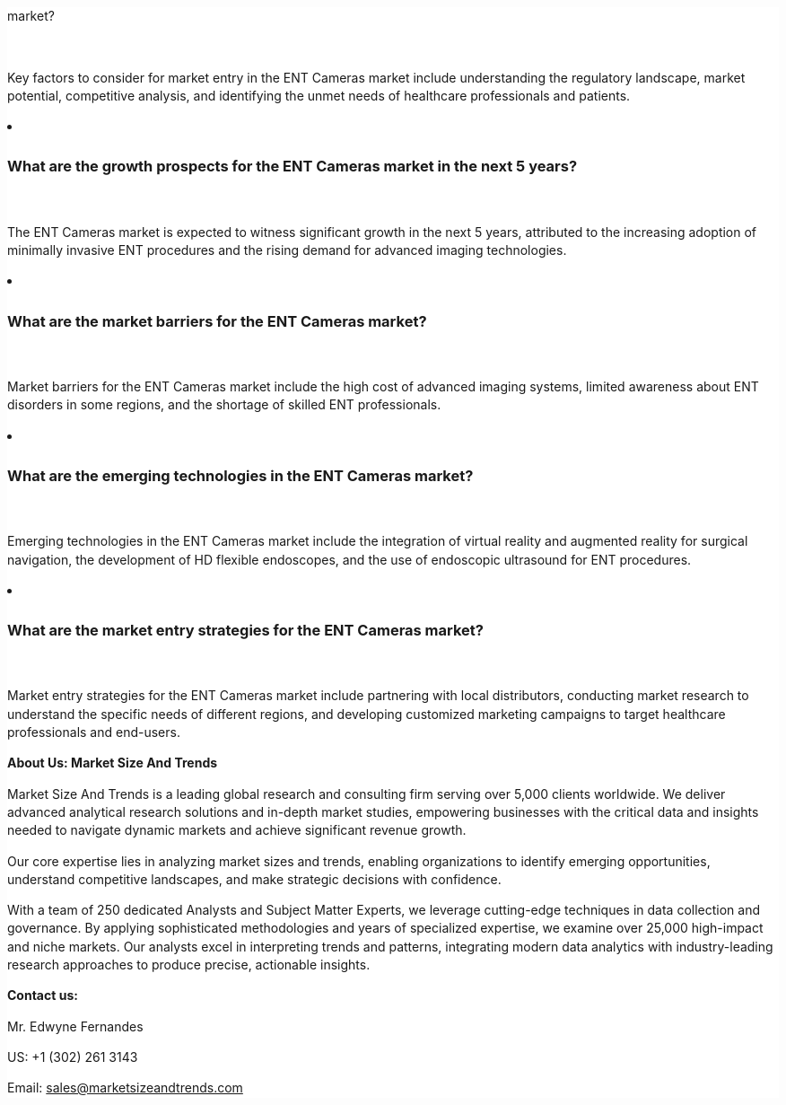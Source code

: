 market?</h3> <p>&nbsp;</p><p>Key factors to consider for market entry in the ENT Cameras market include understanding the regulatory landscape, market potential, competitive analysis, and identifying the unmet needs of healthcare professionals and patients.</p> </li> <li> <h3>What are the growth prospects for the ENT Cameras market in the next 5 years?</h3> <p>&nbsp;</p><p>The ENT Cameras market is expected to witness significant growth in the next 5 years, attributed to the increasing adoption of minimally invasive ENT procedures and the rising demand for advanced imaging technologies.</p> </li> <li> <h3>What are the market barriers for the ENT Cameras market?</h3> <p>&nbsp;</p><p>Market barriers for the ENT Cameras market include the high cost of advanced imaging systems, limited awareness about ENT disorders in some regions, and the shortage of skilled ENT professionals.</p> </li> <li> <h3>What are the emerging technologies in the ENT Cameras market?</h3> <p>&nbsp;</p><p>Emerging technologies in the ENT Cameras market include the integration of virtual reality and augmented reality for surgical navigation, the development of HD flexible endoscopes, and the use of endoscopic ultrasound for ENT procedures.</p> </li> <li> <h3>What are the market entry strategies for the ENT Cameras market?</h3> <p>&nbsp;</p><p>Market entry strategies for the ENT Cameras market include partnering with local distributors, conducting market research to understand the specific needs of different regions, and developing customized marketing campaigns to target healthcare professionals and end-users.</p> </li></ol></body></html></p><p><strong>About Us:&nbsp;Market Size And Trends</strong></p><p>Market Size And Trends&nbsp;is a leading global research and consulting firm serving over 5,000 clients worldwide. We deliver advanced analytical research solutions and in-depth market studies, empowering businesses with the critical data and insights needed to navigate dynamic markets and achieve significant revenue growth.</p><p>Our core expertise lies in analyzing market sizes and trends, enabling organizations to identify emerging opportunities, understand competitive landscapes, and make strategic decisions with confidence.</p><p>With a team of 250 dedicated Analysts and Subject Matter Experts, we leverage cutting-edge techniques in data collection and governance. By applying sophisticated methodologies and years of specialized expertise, we examine over 25,000 high-impact and niche markets. Our analysts excel in interpreting trends and patterns, integrating modern data analytics with industry-leading research approaches to produce precise, actionable insights.</p><p><strong>Contact us:</strong></p><p>Mr. Edwyne Fernandes</p><p>US: +1 (302) 261 3143</p><p>Email: <a href="mailto:sales@marketsizeandtrends.com">sales@marketsizeandtrends.com</a>&nbsp;</p>
